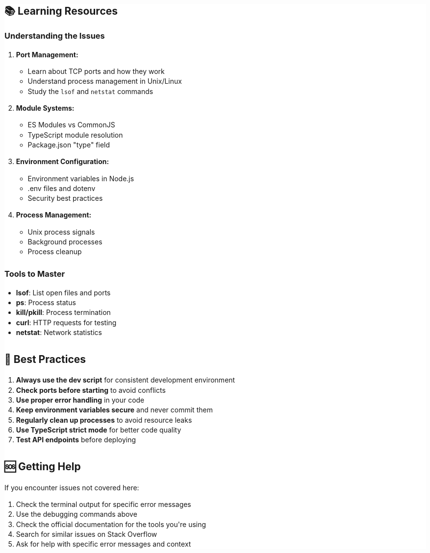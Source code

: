 ## 📚 Learning Resources

### Understanding the Issues

1. **Port Management:**

   - Learn about TCP ports and how they work
   - Understand process management in Unix/Linux
   - Study the `lsof` and `netstat` commands

2. **Module Systems:**

   - ES Modules vs CommonJS
   - TypeScript module resolution
   - Package.json "type" field

3. **Environment Configuration:**

   - Environment variables in Node.js
   - .env files and dotenv
   - Security best practices

4. **Process Management:**
   - Unix process signals
   - Background processes
   - Process cleanup

### Tools to Master

- **lsof**: List open files and ports
- **ps**: Process status
- **kill/pkill**: Process termination
- **curl**: HTTP requests for testing
- **netstat**: Network statistics

## 🎯 Best Practices

1. **Always use the dev script** for consistent development environment
2. **Check ports before starting** to avoid conflicts
3. **Use proper error handling** in your code
4. **Keep environment variables secure** and never commit them
5. **Regularly clean up processes** to avoid resource leaks
6. **Use TypeScript strict mode** for better code quality
7. **Test API endpoints** before deploying

## 🆘 Getting Help

If you encounter issues not covered here:

1. Check the terminal output for specific error messages
2. Use the debugging commands above
3. Check the official documentation for the tools you're using
4. Search for similar issues on Stack Overflow
5. Ask for help with specific error messages and context
